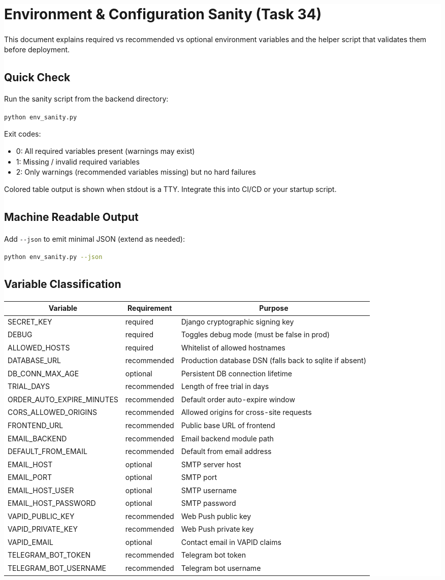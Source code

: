 # Environment & Configuration Sanity (Task 34)

This document explains required vs recommended vs optional environment variables and the helper script that validates them before deployment.

## Quick Check
Run the sanity script from the backend directory:

```bash
python env_sanity.py
```

Exit codes:
- 0: All required variables present (warnings may exist)
- 1: Missing / invalid required variables
- 2: Only warnings (recommended variables missing) but no hard failures

Colored table output is shown when stdout is a TTY. Integrate this into CI/CD or your startup script.

## Machine Readable Output
Add `--json` to emit minimal JSON (extend as needed):
```bash
python env_sanity.py --json
```

## Variable Classification
| Variable | Requirement | Purpose |
|----------|-------------|---------|
| SECRET_KEY | required | Django cryptographic signing key |
| DEBUG | required | Toggles debug mode (must be false in prod) |
| ALLOWED_HOSTS | required | Whitelist of allowed hostnames |
| DATABASE_URL | recommended | Production database DSN (falls back to sqlite if absent) |
| DB_CONN_MAX_AGE | optional | Persistent DB connection lifetime |
| TRIAL_DAYS | recommended | Length of free trial in days |
| ORDER_AUTO_EXPIRE_MINUTES | recommended | Default order auto-expire window |
| CORS_ALLOWED_ORIGINS | recommended | Allowed origins for cross-site requests |
| FRONTEND_URL | recommended | Public base URL of frontend |
| EMAIL_BACKEND | recommended | Email backend module path |
| DEFAULT_FROM_EMAIL | recommended | Default from email address |
| EMAIL_HOST | optional | SMTP server host |
| EMAIL_PORT | optional | SMTP port |
| EMAIL_HOST_USER | optional | SMTP username |
| EMAIL_HOST_PASSWORD | optional | SMTP password |
| VAPID_PUBLIC_KEY | recommended | Web Push public key |
| VAPID_PRIVATE_KEY | recommended | Web Push private key |
| VAPID_EMAIL | optional | Contact email in VAPID claims |
| TELEGRAM_BOT_TOKEN | recommended | Telegram bot token |
| TELEGRAM_BOT_USERNAME | recommended | Telegram bot username |
